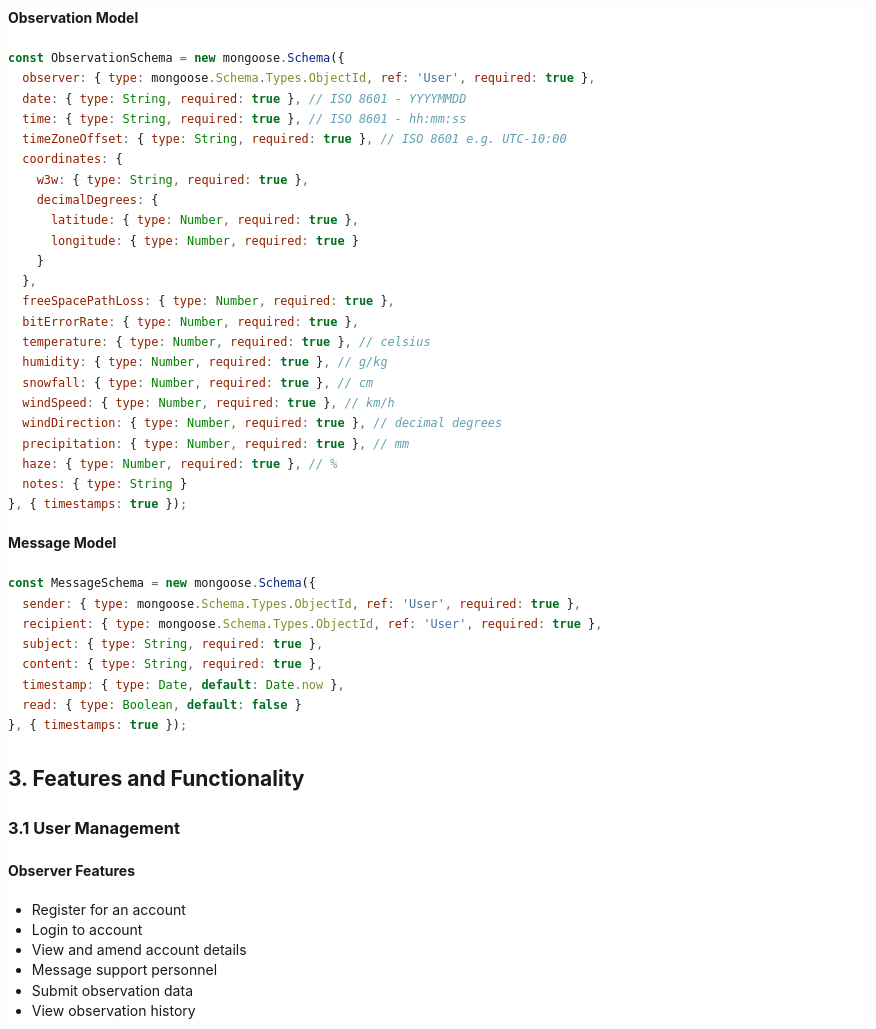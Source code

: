 #### Observation Model
```javascript
const ObservationSchema = new mongoose.Schema({
  observer: { type: mongoose.Schema.Types.ObjectId, ref: 'User', required: true },
  date: { type: String, required: true }, // ISO 8601 - YYYYMMDD
  time: { type: String, required: true }, // ISO 8601 - hh:mm:ss
  timeZoneOffset: { type: String, required: true }, // ISO 8601 e.g. UTC-10:00
  coordinates: {
    w3w: { type: String, required: true },
    decimalDegrees: {
      latitude: { type: Number, required: true },
      longitude: { type: Number, required: true }
    }
  },
  freeSpacePathLoss: { type: Number, required: true },
  bitErrorRate: { type: Number, required: true },
  temperature: { type: Number, required: true }, // celsius
  humidity: { type: Number, required: true }, // g/kg
  snowfall: { type: Number, required: true }, // cm
  windSpeed: { type: Number, required: true }, // km/h
  windDirection: { type: Number, required: true }, // decimal degrees
  precipitation: { type: Number, required: true }, // mm
  haze: { type: Number, required: true }, // %
  notes: { type: String }
}, { timestamps: true });
```

#### Message Model
```javascript
const MessageSchema = new mongoose.Schema({
  sender: { type: mongoose.Schema.Types.ObjectId, ref: 'User', required: true },
  recipient: { type: mongoose.Schema.Types.ObjectId, ref: 'User', required: true },
  subject: { type: String, required: true },
  content: { type: String, required: true },
  timestamp: { type: Date, default: Date.now },
  read: { type: Boolean, default: false }
}, { timestamps: true });
```

## 3. Features and Functionality

### 3.1 User Management

#### Observer Features
- Register for an account
- Login to account
- View and amend account details
- Message support personnel
- Submit observation data
- View observation history
